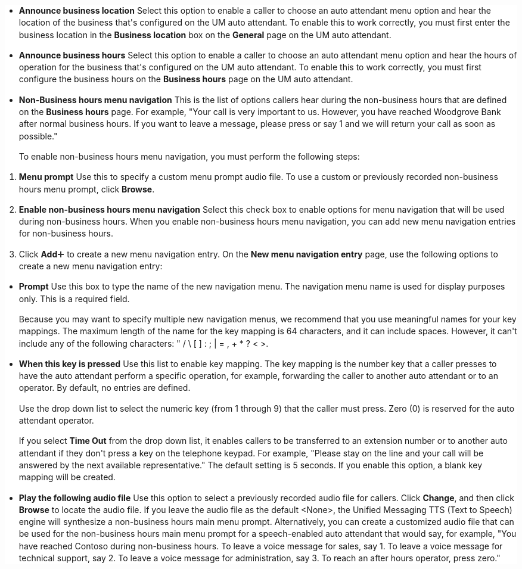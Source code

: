   - **Announce business location** Select this option to enable a caller to choose an auto attendant menu option and hear the location of the business that's configured on the UM auto attendant. To enable this to work correctly, you must first enter the business location in the **Business location** box on the **General** page on the UM auto attendant. 
    
  - **Announce business hours** Select this option to enable a caller to choose an auto attendant menu option and hear the hours of operation for the business that's configured on the UM auto attendant. To enable this to work correctly, you must first configure the business hours on the **Business hours** page on the UM auto attendant. 
    
  - **Non-Business hours menu navigation** This is the list of options callers hear during the non-business hours that are defined on the **Business hours** page. For example, "Your call is very important to us. However, you have reached Woodgrove Bank after normal business hours. If you want to leave a message, please press or say 1 and we will return your call as soon as possible." 
    
    To enable non-business hours menu navigation, you must perform the following steps:
    
1. **Menu prompt** Use this to specify a custom menu prompt audio file. To use a custom or previously recorded non-business hours menu prompt, click **Browse**.
    
2. **Enable non-business hours menu navigation** Select this check box to enable options for menu navigation that will be used during non-business hours. When you enable non-business hours menu navigation, you can add new menu navigation entries for non-business hours. 
    
3. Click **Add**![Add Icon](../../media/ITPro_EAC_AddIcon.gif) to create a new menu navigation entry. On the **New menu navigation entry** page, use the following options to create a new menu navigation entry: 
    
  - **Prompt** Use this box to type the name of the new navigation menu. The navigation menu name is used for display purposes only. This is a required field. 
    
    Because you may want to specify multiple new navigation menus, we recommend that you use meaningful names for your key mappings. The maximum length of the name for the key mapping is 64 characters, and it can include spaces. However, it can't include any of the following characters: " / \ [ ] : ; | = , + \* ? \< \>.
    
  - **When this key is pressed** Use this list to enable key mapping. The key mapping is the number key that a caller presses to have the auto attendant perform a specific operation, for example, forwarding the caller to another auto attendant or to an operator. By default, no entries are defined. 
    
    Use the drop down list to select the numeric key (from 1 through 9) that the caller must press. Zero (0) is reserved for the auto attendant operator.
    
    If you select **Time Out** from the drop down list, it enables callers to be transferred to an extension number or to another auto attendant if they don't press a key on the telephone keypad. For example, "Please stay on the line and your call will be answered by the next available representative." The default setting is 5 seconds. If you enable this option, a blank key mapping will be created. 
    
  - **Play the following audio file** Use this option to select a previously recorded audio file for callers. Click **Change**, and then click **Browse** to locate the audio file. If you leave the audio file as the default \<None\>, the Unified Messaging TTS (Text to Speech) engine will synthesize a non-business hours main menu prompt. Alternatively, you can create a customized audio file that can be used for the non-business hours main menu prompt for a speech-enabled auto attendant that would say, for example, "You have reached Contoso during non-business hours. To leave a voice message for sales, say 1. To leave a voice message for technical support, say 2. To leave a voice message for administration, say 3. To reach an after hours operator, press zero." 
    